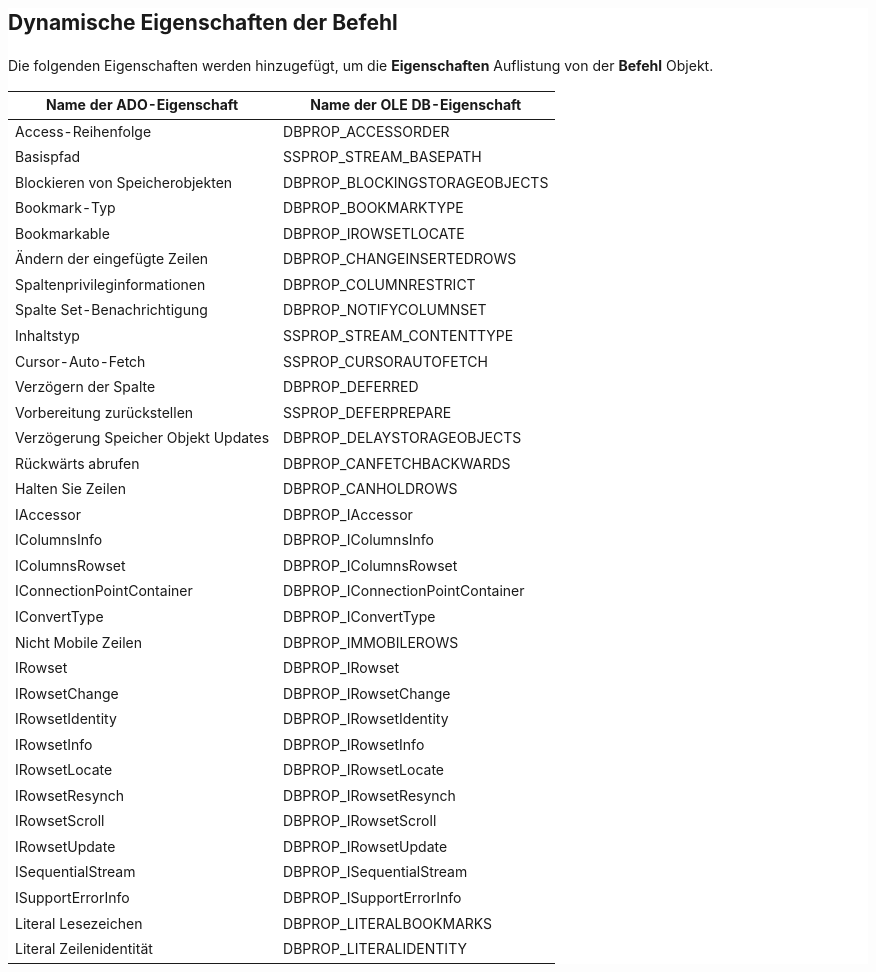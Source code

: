 ## <a name="command-dynamic-properties"></a>Dynamische Eigenschaften der Befehl
 Die folgenden Eigenschaften werden hinzugefügt, um die **Eigenschaften** Auflistung von der **Befehl** Objekt.

|Name der ADO-Eigenschaft|Name der OLE DB-Eigenschaft|
|-----------------------|--------------------------|
|Access-Reihenfolge|DBPROP_ACCESSORDER|
|Basispfad|SSPROP_STREAM_BASEPATH|
|Blockieren von Speicherobjekten|DBPROP_BLOCKINGSTORAGEOBJECTS|
|Bookmark-Typ|DBPROP_BOOKMARKTYPE|
|Bookmarkable|DBPROP_IROWSETLOCATE|
|Ändern der eingefügte Zeilen|DBPROP_CHANGEINSERTEDROWS|
|Spaltenprivileginformationen|DBPROP_COLUMNRESTRICT|
|Spalte Set-Benachrichtigung|DBPROP_NOTIFYCOLUMNSET|
|Inhaltstyp|SSPROP_STREAM_CONTENTTYPE|
|Cursor-Auto-Fetch|SSPROP_CURSORAUTOFETCH|
|Verzögern der Spalte|DBPROP_DEFERRED|
|Vorbereitung zurückstellen|SSPROP_DEFERPREPARE|
|Verzögerung Speicher Objekt Updates|DBPROP_DELAYSTORAGEOBJECTS|
|Rückwärts abrufen|DBPROP_CANFETCHBACKWARDS|
|Halten Sie Zeilen|DBPROP_CANHOLDROWS|
|IAccessor|DBPROP_IAccessor|
|IColumnsInfo|DBPROP_IColumnsInfo|
|IColumnsRowset|DBPROP_IColumnsRowset|
|IConnectionPointContainer|DBPROP_IConnectionPointContainer|
|IConvertType|DBPROP_IConvertType|
|Nicht Mobile Zeilen|DBPROP_IMMOBILEROWS|
|IRowset|DBPROP_IRowset|
|IRowsetChange|DBPROP_IRowsetChange|
|IRowsetIdentity|DBPROP_IRowsetIdentity|
|IRowsetInfo|DBPROP_IRowsetInfo|
|IRowsetLocate|DBPROP_IRowsetLocate|
|IRowsetResynch|DBPROP_IRowsetResynch|
|IRowsetScroll|DBPROP_IRowsetScroll|
|IRowsetUpdate|DBPROP_IRowsetUpdate|
|ISequentialStream|DBPROP_ISequentialStream|
|ISupportErrorInfo|DBPROP_ISupportErrorInfo|
|Literal Lesezeichen|DBPROP_LITERALBOOKMARKS|
|Literal Zeilenidentität|DBPROP_LITERALIDENTITY|